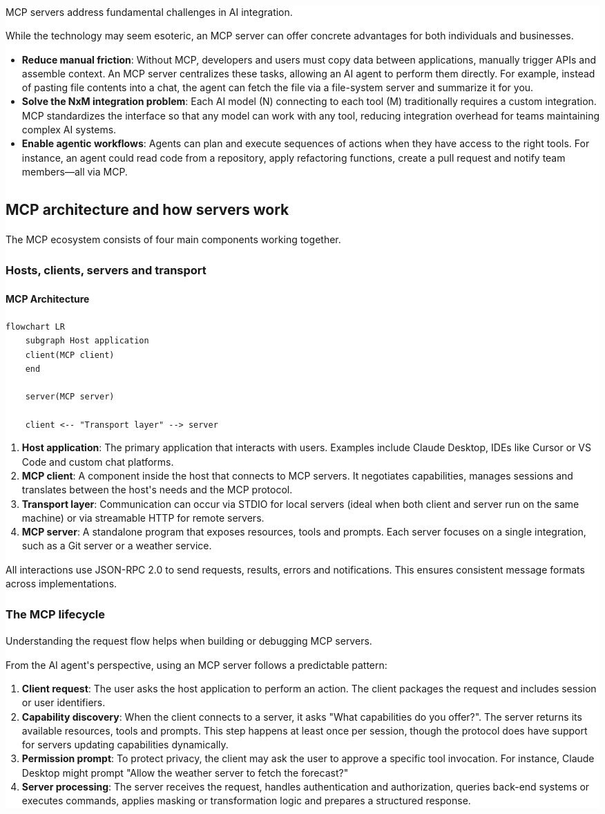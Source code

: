 MCP servers address fundamental challenges in AI integration.

While the technology may seem esoteric, an MCP server can offer concrete advantages for both individuals and businesses.

- **Reduce manual friction**: Without MCP, developers and users must copy data between applications, manually trigger APIs and assemble context. An MCP server centralizes these tasks, allowing an AI agent to perform them directly. For example, instead of pasting file contents into a chat, the agent can fetch the file via a file-system server and summarize it for you.
- **Solve the NxM integration problem**: Each AI model (N) connecting to each tool (M) traditionally requires a custom integration. MCP standardizes the interface so that any model can work with any tool, reducing integration overhead for teams maintaining complex AI systems.
- **Enable agentic workflows**: Agents can plan and execute sequences of actions when they have access to the right tools. For instance, an agent could read code from a repository, apply refactoring functions, create a pull request and notify team members—all via MCP.

## MCP architecture and how servers work

The MCP ecosystem consists of four main components working together.

### Hosts, clients, servers and transport

#### MCP Architecture

```mermaid
flowchart LR
    subgraph Host application
    client(MCP client)
    end

    server(MCP server)

    client <-- "Transport layer" --> server
```

1. **Host application**: The primary application that interacts with users. Examples include Claude Desktop, IDEs like Cursor or VS Code and custom chat platforms.
2. **MCP client**: A component inside the host that connects to MCP servers. It negotiates capabilities, manages sessions and translates between the host's needs and the MCP protocol.
3. **Transport layer**: Communication can occur via STDIO for local servers (ideal when both client and server run on the same machine) or via streamable HTTP for remote servers.
4. **MCP server**: A standalone program that exposes resources, tools and prompts. Each server focuses on a single integration, such as a Git server or a weather service.

All interactions use JSON-RPC 2.0 to send requests, results, errors and notifications.
This ensures consistent message formats across implementations.

### The MCP lifecycle

Understanding the request flow helps when building or debugging MCP servers.

From the AI agent's perspective, using an MCP server follows a predictable pattern:

1. **Client request**: The user asks the host application to perform an action. The client packages the request and includes session or user identifiers.
2. **Capability discovery**: When the client connects to a server, it asks "What capabilities do you offer?". The server returns its available resources, tools and prompts. This step happens at least once per session, though the protocol does have support for servers updating capabilities dynamically.
3. **Permission prompt**: To protect privacy, the client may ask the user to approve a specific tool invocation. For instance, Claude Desktop might prompt "Allow the weather server to fetch the forecast?"
4. **Server processing**: The server receives the request, handles authentication and authorization, queries back-end systems or executes commands, applies masking or transformation logic and prepares a structured response.